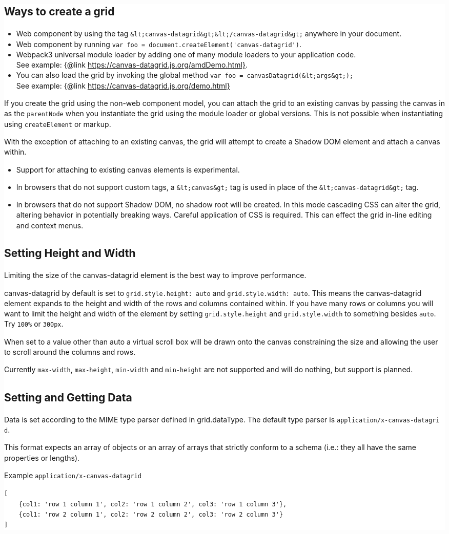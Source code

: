 Ways to create a grid
---------------------

* Web component by using the tag `&lt;canvas-datagrid&gt;&lt;/canvas-datagrid&gt;` anywhere in your document.
* Web component by running `var foo = document.createElement('canvas-datagrid')`.
* Webpack3 universal module loader by adding one of many module loaders to your application code.  <br>See example: {@link https://canvas-datagrid.js.org/amdDemo.html}.
* You can also load the grid by invoking the global method `var foo = canvasDatagrid(&lt;args&gt;);` <br>See example: {@link https://canvas-datagrid.js.org/demo.html}

If you create the grid using the non-web component model, you can attach the grid to an existing canvas by passing the canvas in as the `parentNode` when you instantiate the grid using the module loader or global versions.  This is not possible when instantiating using `createElement` or markup.

With the exception of attaching to an existing canvas, the grid will attempt to create a Shadow DOM element and attach a canvas within.

* Support for attaching to existing canvas elements is experimental.

* In browsers that do not support custom tags, a `&lt;canvas&gt;` tag is used in place of the `&lt;canvas-datagrid&gt;` tag.

* In browsers that do not support Shadow DOM, no shadow root will be created.  In this mode cascading CSS can alter the grid, altering behavior in potentially breaking ways.  Careful application of CSS is required.  This can effect the grid in-line editing and context menus.

Setting Height and Width
------------------------

Limiting the size of the canvas-datagrid element is the best way to improve performance.

canvas-datagrid by default is set to `grid.style.height: auto` and `grid.style.width: auto`.
This means the canvas-datagrid element expands to the height and width of the rows and columns contained within.
If you have many rows or columns you will want to limit the height and width of the element by setting
`grid.style.height` and `grid.style.width` to something besides `auto`.  Try `100%` or `300px`.

When set to a value other than auto a virtual scroll box will be drawn onto the canvas
constraining the size and allowing the user to scroll around the columns and rows.

Currently `max-width`, `max-height`, `min-width` and `min-height` are not supported and will do nothing, but support is planned.

Setting and Getting Data
------------------------

Data is set according to the MIME type parser defined in grid.dataType.  The default type parser is `application/x-canvas-datagrid`.

This format expects an array of objects or an array of arrays that strictly conform to a schema (i.e.: they all have the same properties or lengths).

Example `application/x-canvas-datagrid`

    [
        {col1: 'row 1 column 1', col2: 'row 1 column 2', col3: 'row 1 column 3'},
        {col1: 'row 2 column 1', col2: 'row 2 column 2', col3: 'row 2 column 3'}
    ]
